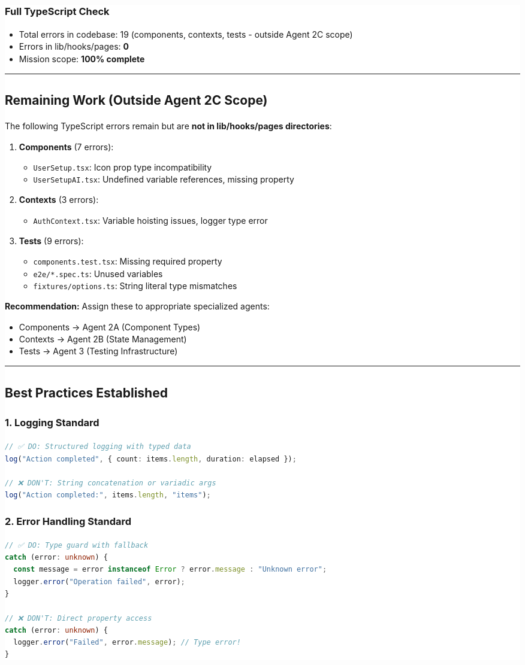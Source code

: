 ### Full TypeScript Check
- Total errors in codebase: 19 (components, contexts, tests - outside Agent 2C scope)
- Errors in lib/hooks/pages: **0**
- Mission scope: **100% complete**

---

## Remaining Work (Outside Agent 2C Scope)

The following TypeScript errors remain but are **not in lib/hooks/pages directories**:

1. **Components** (7 errors):
   - `UserSetup.tsx`: Icon prop type incompatibility
   - `UserSetupAI.tsx`: Undefined variable references, missing property

2. **Contexts** (3 errors):
   - `AuthContext.tsx`: Variable hoisting issues, logger type error

3. **Tests** (9 errors):
   - `components.test.tsx`: Missing required property
   - `e2e/*.spec.ts`: Unused variables
   - `fixtures/options.ts`: String literal type mismatches

**Recommendation:** Assign these to appropriate specialized agents:
- Components → Agent 2A (Component Types)
- Contexts → Agent 2B (State Management)
- Tests → Agent 3 (Testing Infrastructure)

---

## Best Practices Established

### 1. Logging Standard
```typescript
// ✅ DO: Structured logging with typed data
log("Action completed", { count: items.length, duration: elapsed });

// ❌ DON'T: String concatenation or variadic args
log("Action completed:", items.length, "items");
```

### 2. Error Handling Standard
```typescript
// ✅ DO: Type guard with fallback
catch (error: unknown) {
  const message = error instanceof Error ? error.message : "Unknown error";
  logger.error("Operation failed", error);
}

// ❌ DON'T: Direct property access
catch (error: unknown) {
  logger.error("Failed", error.message); // Type error!
}
```
